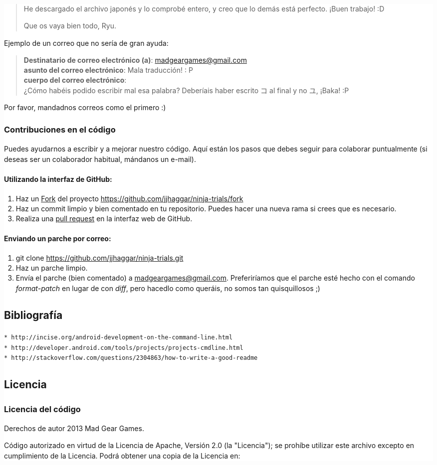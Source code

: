 > He descargado el archivo japonés y lo comprobé entero, y creo que lo demás está perfecto. ¡Buen trabajo! :D
>
> Que os vaya bien todo,
Ryu.


Ejemplo de un correo que no sería de gran ayuda:

> **Destinatario de correo electrónico (a)**: madgeargames@gmail.com
<br> **asunto del correo electrónico**: Mala traducción! : P
<br> **cuerpo del correo electrónico**:
<br> ¿Cómo habéis podido escribir mal esa palabra? Deberíais haber escrito コ al final y no ユ, ¡Baka! :P
 
Por favor, mandadnos correos como el primero :)

### Contribuciones en el código

Puedes ayudarnos a escribir y a mejorar nuestro código. Aquí están los pasos que debes seguir para colaborar puntualmente (si deseas ser un colaborador habitual, mándanos un e-mail).

#### Utilizando la interfaz de GitHub:

1. Haz un [Fork](http://help.github.com/forking/) del proyecto https://github.com/jjhaggar/ninja-trials/fork
2. Haz un commit limpio y bien comentado en tu repositorio. Puedes hacer una nueva rama si crees que es necesario.
3. Realiza una [pull request](http://help.github.com/pull-requests/) en la interfaz web de GitHub.

#### Enviando un parche por correo:

1. git clone https://github.com/jjhaggar/ninja-trials.git
2. Haz un parche limpio.
3. Envía el parche (bien comentado) a [madgeargames@gmail.com](mailto:madgeargames@gmail.com). Preferiríamos que el parche esté hecho con el comando *format-patch* en lugar de con *diff*, pero hacedlo como queráis, no somos tan quisquillosos ;)


## Bibliografía

    * http://incise.org/android-development-on-the-command-line.html
    * http://developer.android.com/tools/projects/projects-cmdline.html
    * http://stackoverflow.com/questions/2304863/how-to-write-a-good-readme


## Licencia

### Licencia del código

Derechos de autor 2013 Mad Gear Games.

Código autorizado en virtud de la Licencia de Apache, Versión 2.0 (la "Licencia"); se prohíbe utilizar este archivo excepto en cumplimiento de la Licencia. Podrá obtener una copia de la Licencia en:
